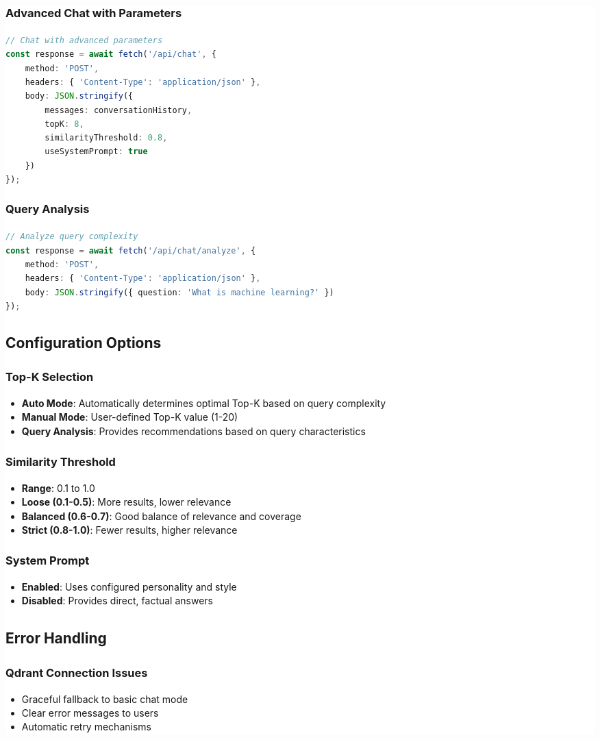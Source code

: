 ### Advanced Chat with Parameters
```typescript
// Chat with advanced parameters
const response = await fetch('/api/chat', {
    method: 'POST',
    headers: { 'Content-Type': 'application/json' },
    body: JSON.stringify({
        messages: conversationHistory,
        topK: 8,
        similarityThreshold: 0.8,
        useSystemPrompt: true
    })
});
```

### Query Analysis
```typescript
// Analyze query complexity
const response = await fetch('/api/chat/analyze', {
    method: 'POST',
    headers: { 'Content-Type': 'application/json' },
    body: JSON.stringify({ question: 'What is machine learning?' })
});
```

## Configuration Options

### Top-K Selection
- **Auto Mode**: Automatically determines optimal Top-K based on query complexity
- **Manual Mode**: User-defined Top-K value (1-20)
- **Query Analysis**: Provides recommendations based on query characteristics

### Similarity Threshold
- **Range**: 0.1 to 1.0
- **Loose (0.1-0.5)**: More results, lower relevance
- **Balanced (0.6-0.7)**: Good balance of relevance and coverage
- **Strict (0.8-1.0)**: Fewer results, higher relevance

### System Prompt
- **Enabled**: Uses configured personality and style
- **Disabled**: Provides direct, factual answers

## Error Handling

### Qdrant Connection Issues
- Graceful fallback to basic chat mode
- Clear error messages to users
- Automatic retry mechanisms
